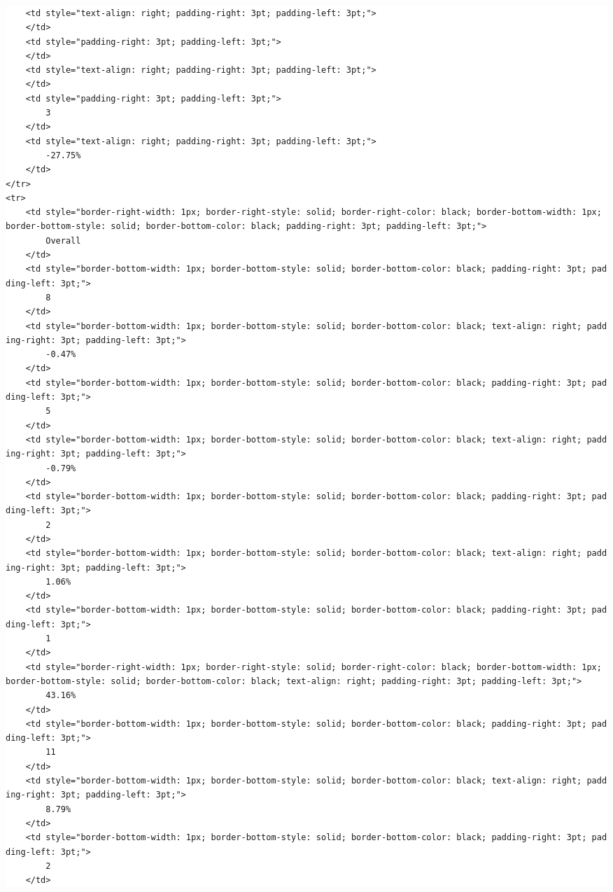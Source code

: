 		<td style="text-align: right; padding-right: 3pt; padding-left: 3pt;">
		</td>
		<td style="padding-right: 3pt; padding-left: 3pt;">
		</td>
		<td style="text-align: right; padding-right: 3pt; padding-left: 3pt;">
		</td>
		<td style="padding-right: 3pt; padding-left: 3pt;">
			3
		</td>
		<td style="text-align: right; padding-right: 3pt; padding-left: 3pt;">
			-27.75%
		</td>
	</tr>
	<tr>
		<td style="border-right-width: 1px; border-right-style: solid; border-right-color: black; border-bottom-width: 1px; border-bottom-style: solid; border-bottom-color: black; padding-right: 3pt; padding-left: 3pt;">
			Overall
		</td>
		<td style="border-bottom-width: 1px; border-bottom-style: solid; border-bottom-color: black; padding-right: 3pt; padding-left: 3pt;">
			8
		</td>
		<td style="border-bottom-width: 1px; border-bottom-style: solid; border-bottom-color: black; text-align: right; padding-right: 3pt; padding-left: 3pt;">
			-0.47%
		</td>
		<td style="border-bottom-width: 1px; border-bottom-style: solid; border-bottom-color: black; padding-right: 3pt; padding-left: 3pt;">
			5
		</td>
		<td style="border-bottom-width: 1px; border-bottom-style: solid; border-bottom-color: black; text-align: right; padding-right: 3pt; padding-left: 3pt;">
			-0.79%
		</td>
		<td style="border-bottom-width: 1px; border-bottom-style: solid; border-bottom-color: black; padding-right: 3pt; padding-left: 3pt;">
			2
		</td>
		<td style="border-bottom-width: 1px; border-bottom-style: solid; border-bottom-color: black; text-align: right; padding-right: 3pt; padding-left: 3pt;">
			1.06%
		</td>
		<td style="border-bottom-width: 1px; border-bottom-style: solid; border-bottom-color: black; padding-right: 3pt; padding-left: 3pt;">
			1
		</td>
		<td style="border-right-width: 1px; border-right-style: solid; border-right-color: black; border-bottom-width: 1px; border-bottom-style: solid; border-bottom-color: black; text-align: right; padding-right: 3pt; padding-left: 3pt;">
			43.16%
		</td>
		<td style="border-bottom-width: 1px; border-bottom-style: solid; border-bottom-color: black; padding-right: 3pt; padding-left: 3pt;">
			11
		</td>
		<td style="border-bottom-width: 1px; border-bottom-style: solid; border-bottom-color: black; text-align: right; padding-right: 3pt; padding-left: 3pt;">
			8.79%
		</td>
		<td style="border-bottom-width: 1px; border-bottom-style: solid; border-bottom-color: black; padding-right: 3pt; padding-left: 3pt;">
			2
		</td>
